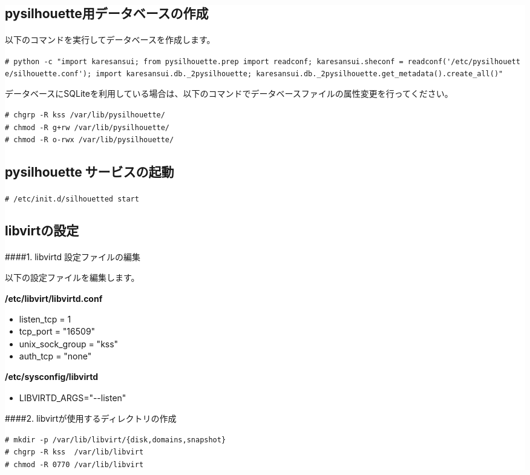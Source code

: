 
## pysilhouette用データベースの作成 ##
<a name='creating_database_for_pysilhouette'/>

以下のコマンドを実行してデータベースを作成します。

    # python -c "import karesansui; from pysilhouette.prep import readconf; karesansui.sheconf = readconf('/etc/pysilhouette/silhouette.conf'); import karesansui.db._2pysilhouette; karesansui.db._2pysilhouette.get_metadata().create_all()"

データベースにSQLiteを利用している場合は、以下のコマンドでデータベースファイルの属性変更を行ってください。

    # chgrp -R kss /var/lib/pysilhouette/
    # chmod -R g+rw /var/lib/pysilhouette/
    # chmod -R o-rwx /var/lib/pysilhouette/


## pysilhouette サービスの起動 ##
<a name='starting_pysilhouette_service'/>

    # /etc/init.d/silhouetted start


## libvirtの設定 ##
<a name='configuring_libvirt'/>

####1. libvirtd 設定ファイルの編集

以下の設定ファイルを編集します。

__/etc/libvirt/libvirtd.conf__

 * listen_tcp = 1
 * tcp_port = "16509"
 * unix_sock_group = "kss"
 * auth_tcp = "none"

__/etc/sysconfig/libvirtd__

 * LIBVIRTD_ARGS="--listen"

####2. libvirtが使用するディレクトリの作成

    # mkdir -p /var/lib/libvirt/{disk,domains,snapshot}
    # chgrp -R kss  /var/lib/libvirt
    # chmod -R 0770 /var/lib/libvirt
